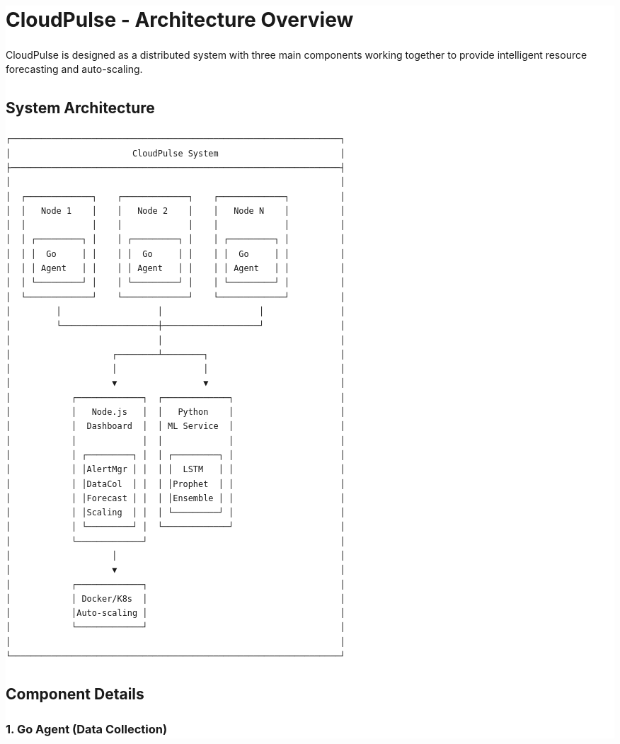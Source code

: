 # CloudPulse - Architecture Overview

CloudPulse is designed as a distributed system with three main components working together to provide intelligent resource forecasting and auto-scaling.

## System Architecture

```
┌─────────────────────────────────────────────────────────────────┐
│                        CloudPulse System                        │
├─────────────────────────────────────────────────────────────────┤
│                                                                 │
│  ┌─────────────┐    ┌─────────────┐    ┌─────────────┐          │
│  │   Node 1    │    │   Node 2    │    │   Node N    │          │
│  │             │    │             │    │             │          │
│  │ ┌─────────┐ │    │ ┌─────────┐ │    │ ┌─────────┐ │          │
│  │ │  Go     │ │    │ │  Go     │ │    │ │  Go     │ │          │
│  │ │ Agent   │ │    │ │ Agent   │ │    │ │ Agent   │ │          │
│  │ └─────────┘ │    │ └─────────┘ │    │ └─────────┘ │          │
│  └─────────────┘    └─────────────┘    └─────────────┘          │
│         │                   │                   │               │
│         └───────────────────┼───────────────────┘               │
│                             │                                   │
│                    ┌────────┴────────┐                          │
│                    │                 │                          │
│                    ▼                 ▼                          │ 
│            ┌─────────────┐  ┌─────────────┐                     │ 
│            │   Node.js   │  │   Python    │                     │
│            │  Dashboard  │  │ ML Service  │                     │
│            │             │  │             │                     │
│            │ ┌─────────┐ │  │ ┌─────────┐ │                     │
│            │ │AlertMgr │ │  │ │  LSTM   │ │                     │
│            │ │DataCol  │ │  │ │Prophet  │ │                     │
│            │ │Forecast │ │  │ │Ensemble │ │                     │
│            │ │Scaling  │ │  │ └─────────┘ │                     │
│            │ └─────────┘ │  └─────────────┘                     │
│            └─────────────┘                                      │
│                    │                                            │
│                    ▼                                            │
│            ┌─────────────┐                                      │
│            │ Docker/K8s  │                                      │
│            │Auto-scaling │                                      │
│            └─────────────┘                                      │
│                                                                 │
└─────────────────────────────────────────────────────────────────┘
```

## Component Details

### 1. Go Agent (Data Collection)
